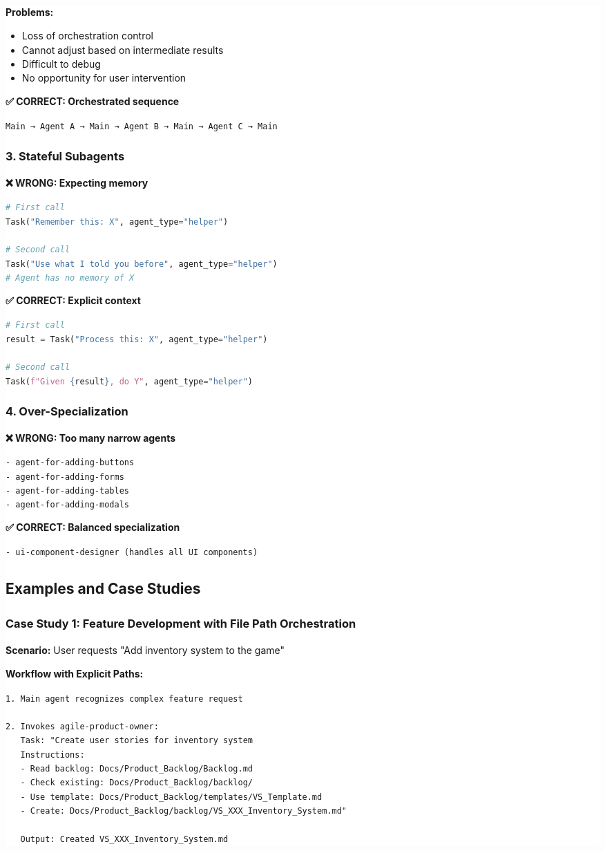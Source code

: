 **Problems:**
- Loss of orchestration control
- Cannot adjust based on intermediate results
- Difficult to debug
- No opportunity for user intervention

**✅ CORRECT: Orchestrated sequence**
```
Main → Agent A → Main → Agent B → Main → Agent C → Main
```

### 3. Stateful Subagents

**❌ WRONG: Expecting memory**
```python
# First call
Task("Remember this: X", agent_type="helper")

# Second call
Task("Use what I told you before", agent_type="helper")
# Agent has no memory of X
```

**✅ CORRECT: Explicit context**
```python
# First call
result = Task("Process this: X", agent_type="helper")

# Second call
Task(f"Given {result}, do Y", agent_type="helper")
```

### 4. Over-Specialization

**❌ WRONG: Too many narrow agents**
```
- agent-for-adding-buttons
- agent-for-adding-forms
- agent-for-adding-tables
- agent-for-adding-modals
```

**✅ CORRECT: Balanced specialization**
```
- ui-component-designer (handles all UI components)
```

## Examples and Case Studies

### Case Study 1: Feature Development with File Path Orchestration

**Scenario:** User requests "Add inventory system to the game"

**Workflow with Explicit Paths:**
```
1. Main agent recognizes complex feature request

2. Invokes agile-product-owner:
   Task: "Create user stories for inventory system
   Instructions:
   - Read backlog: Docs/Product_Backlog/Backlog.md
   - Check existing: Docs/Product_Backlog/backlog/
   - Use template: Docs/Product_Backlog/templates/VS_Template.md
   - Create: Docs/Product_Backlog/backlog/VS_XXX_Inventory_System.md"
   
   Output: Created VS_XXX_Inventory_System.md
```